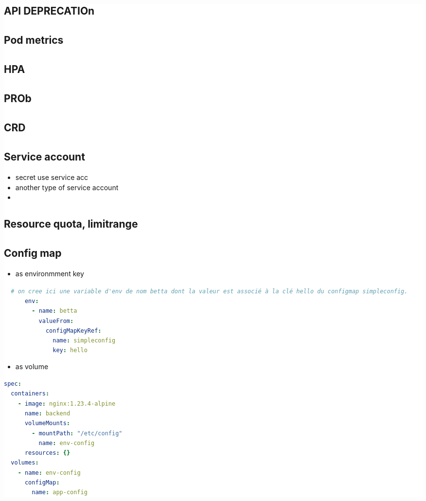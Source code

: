 ## API DEPRECATIOn
## Pod metrics
## HPA 
## PROb

## CRD

## Service account
* secret use service acc
* another type of service account
* 
## Resource quota, limitrange


## Config map 

* as environmment key

```yaml
  # on cree ici une variable d'env de nom betta dont la valeur est associé à la clé hello du configmap simpleconfig.
      env:
        - name: betta
          valueFrom:
            configMapKeyRef:
              name: simpleconfig
              key: hello
```


* as volume

```yaml
spec:
  containers:
    - image: nginx:1.23.4-alpine
      name: backend
      volumeMounts:
        - mountPath: "/etc/config"
          name: env-config
      resources: {}
  volumes:
    - name: env-config
      configMap:
        name: app-config
```

